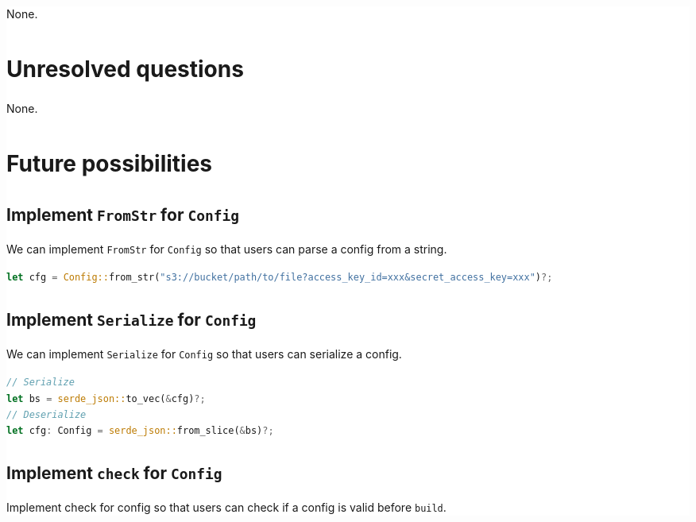 None.

# Unresolved questions

None.

# Future possibilities

## Implement `FromStr` for `Config`

We can implement `FromStr` for `Config` so that users can parse a config from a string.

```rust
let cfg = Config::from_str("s3://bucket/path/to/file?access_key_id=xxx&secret_access_key=xxx")?;
```

## Implement `Serialize` for `Config`

We can implement `Serialize` for `Config` so that users can serialize a config.

```rust
// Serialize
let bs = serde_json::to_vec(&cfg)?;
// Deserialize
let cfg: Config = serde_json::from_slice(&bs)?;
```

## Implement `check` for `Config`

Implement check for config so that users can check if a config is valid before `build`.
